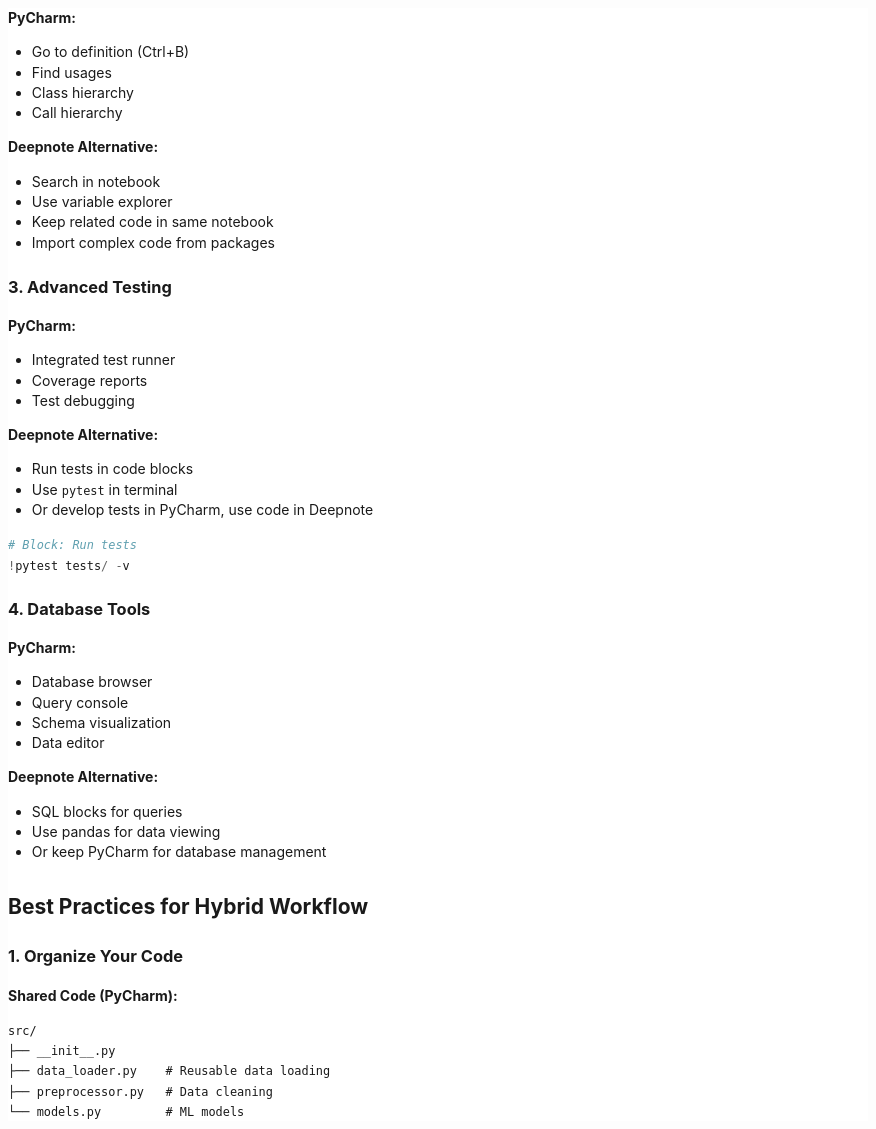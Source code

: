 **PyCharm:**
- Go to definition (Ctrl+B)
- Find usages
- Class hierarchy
- Call hierarchy

**Deepnote Alternative:**
- Search in notebook
- Use variable explorer
- Keep related code in same notebook
- Import complex code from packages

### 3. Advanced Testing

**PyCharm:**
- Integrated test runner
- Coverage reports
- Test debugging

**Deepnote Alternative:**
- Run tests in code blocks
- Use `pytest` in terminal
- Or develop tests in PyCharm, use code in Deepnote

```python
# Block: Run tests
!pytest tests/ -v
```

### 4. Database Tools

**PyCharm:**
- Database browser
- Query console
- Schema visualization
- Data editor

**Deepnote Alternative:**
- SQL blocks for queries
- Use pandas for data viewing
- Or keep PyCharm for database management

## Best Practices for Hybrid Workflow

### 1. Organize Your Code

**Shared Code (PyCharm):**
```
src/
├── __init__.py
├── data_loader.py    # Reusable data loading
├── preprocessor.py   # Data cleaning
└── models.py         # ML models
```
